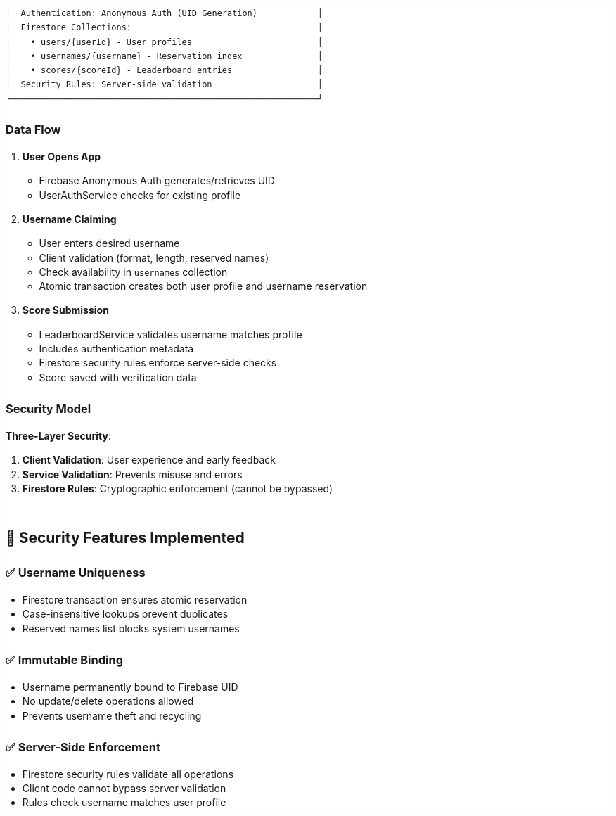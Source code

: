 ```
│  Authentication: Anonymous Auth (UID Generation)            │
│  Firestore Collections:                                     │
│    • users/{userId} - User profiles                         │
│    • usernames/{username} - Reservation index               │
│    • scores/{scoreId} - Leaderboard entries                 │
│  Security Rules: Server-side validation                     │
└─────────────────────────────────────────────────────────────┘
```

### Data Flow

1. **User Opens App**
   - Firebase Anonymous Auth generates/retrieves UID
   - UserAuthService checks for existing profile

2. **Username Claiming**
   - User enters desired username
   - Client validation (format, length, reserved names)
   - Check availability in `usernames` collection
   - Atomic transaction creates both user profile and username reservation

3. **Score Submission**
   - LeaderboardService validates username matches profile
   - Includes authentication metadata
   - Firestore security rules enforce server-side checks
   - Score saved with verification data

### Security Model

**Three-Layer Security**:
1. **Client Validation**: User experience and early feedback
2. **Service Validation**: Prevents misuse and errors
3. **Firestore Rules**: Cryptographic enforcement (cannot be bypassed)

---

## 🔐 Security Features Implemented

### ✅ Username Uniqueness
- Firestore transaction ensures atomic reservation
- Case-insensitive lookups prevent duplicates
- Reserved names list blocks system usernames

### ✅ Immutable Binding
- Username permanently bound to Firebase UID
- No update/delete operations allowed
- Prevents username theft and recycling

### ✅ Server-Side Enforcement
- Firestore security rules validate all operations
- Client code cannot bypass server validation
- Rules check username matches user profile
